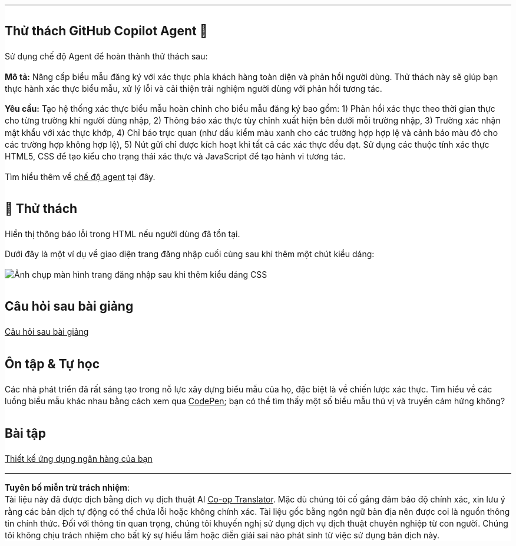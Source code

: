 
---

## Thử thách GitHub Copilot Agent 🚀

Sử dụng chế độ Agent để hoàn thành thử thách sau:

**Mô tả:** Nâng cấp biểu mẫu đăng ký với xác thực phía khách hàng toàn diện và phản hồi người dùng. Thử thách này sẽ giúp bạn thực hành xác thực biểu mẫu, xử lý lỗi và cải thiện trải nghiệm người dùng với phản hồi tương tác.

**Yêu cầu:** Tạo hệ thống xác thực biểu mẫu hoàn chỉnh cho biểu mẫu đăng ký bao gồm: 1) Phản hồi xác thực theo thời gian thực cho từng trường khi người dùng nhập, 2) Thông báo xác thực tùy chỉnh xuất hiện bên dưới mỗi trường nhập, 3) Trường xác nhận mật khẩu với xác thực khớp, 4) Chỉ báo trực quan (như dấu kiểm màu xanh cho các trường hợp hợp lệ và cảnh báo màu đỏ cho các trường hợp không hợp lệ), 5) Nút gửi chỉ được kích hoạt khi tất cả các xác thực đều đạt. Sử dụng các thuộc tính xác thực HTML5, CSS để tạo kiểu cho trạng thái xác thực và JavaScript để tạo hành vi tương tác.

Tìm hiểu thêm về [chế độ agent](https://code.visualstudio.com/blogs/2025/02/24/introducing-copilot-agent-mode) tại đây.

## 🚀 Thử thách

Hiển thị thông báo lỗi trong HTML nếu người dùng đã tồn tại.

Dưới đây là một ví dụ về giao diện trang đăng nhập cuối cùng sau khi thêm một chút kiểu dáng:

![Ảnh chụp màn hình trang đăng nhập sau khi thêm kiểu dáng CSS](../../../../translated_images/result.96ef01f607bf856aa9789078633e94a4f7664d912f235efce2657299becca483.vi.png)

## Câu hỏi sau bài giảng

[Câu hỏi sau bài giảng](https://ff-quizzes.netlify.app/web/quiz/44)

## Ôn tập & Tự học

Các nhà phát triển đã rất sáng tạo trong nỗ lực xây dựng biểu mẫu của họ, đặc biệt là về chiến lược xác thực. Tìm hiểu về các luồng biểu mẫu khác nhau bằng cách xem qua [CodePen](https://codepen.com); bạn có thể tìm thấy một số biểu mẫu thú vị và truyền cảm hứng không?

## Bài tập

[Thiết kế ứng dụng ngân hàng của bạn](assignment.md)

---

**Tuyên bố miễn trừ trách nhiệm**:  
Tài liệu này đã được dịch bằng dịch vụ dịch thuật AI [Co-op Translator](https://github.com/Azure/co-op-translator). Mặc dù chúng tôi cố gắng đảm bảo độ chính xác, xin lưu ý rằng các bản dịch tự động có thể chứa lỗi hoặc không chính xác. Tài liệu gốc bằng ngôn ngữ bản địa nên được coi là nguồn thông tin chính thức. Đối với thông tin quan trọng, chúng tôi khuyến nghị sử dụng dịch vụ dịch thuật chuyên nghiệp từ con người. Chúng tôi không chịu trách nhiệm cho bất kỳ sự hiểu lầm hoặc diễn giải sai nào phát sinh từ việc sử dụng bản dịch này.